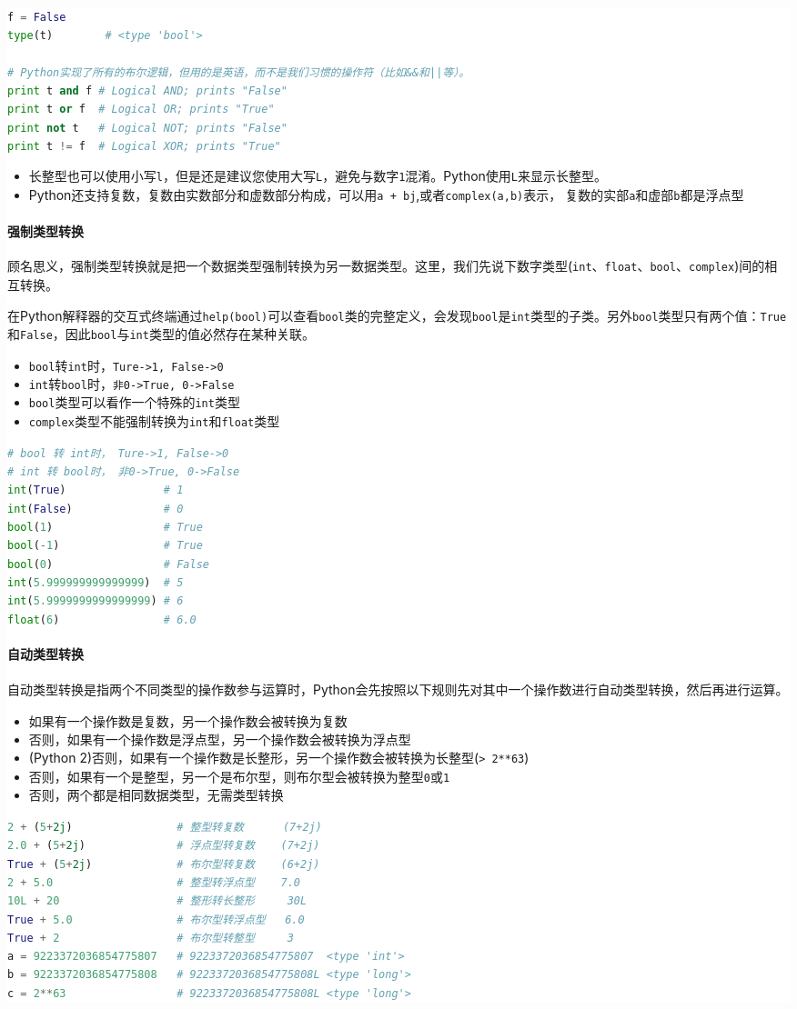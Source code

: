 ```python
f = False
type(t)        # <type 'bool'>

# Python实现了所有的布尔逻辑，但用的是英语，而不是我们习惯的操作符（比如&&和||等）。
print t and f # Logical AND; prints "False"
print t or f  # Logical OR; prints "True"
print not t   # Logical NOT; prints "False"
print t != f  # Logical XOR; prints "True"  
```

- 长整型也可以使用小写`l`，但是还是建议您使用大写`L`，避免与数字`1`混淆。Python使用`L`来显示长整型。
- Python还支持复数，复数由实数部分和虚数部分构成，可以用`a + bj`,或者`complex(a,b)`表示， 复数的实部`a`和虚部`b`都是浮点型


#### 强制类型转换

顾名思义，强制类型转换就是把一个数据类型强制转换为另一数据类型。这里，我们先说下数字类型(`int`、`float`、`bool`、`complex`)间的相互转换。

在Python解释器的交互式终端通过`help(bool)`可以查看`bool`类的完整定义，会发现`bool`是`int`类型的子类。另外`bool`类型只有两个值：`True`和`False`，因此`bool`与`int`类型的值必然存在某种关联。

- `bool`转`int`时，`Ture->1, False->0`
- `int`转`bool`时，`非0->True, 0->False`
- `bool`类型可以看作一个特殊的`int`类型
- `complex`类型不能强制转换为`int`和`float`类型

```python
# bool 转 int时， Ture->1, False->0
# int 转 bool时， 非0->True, 0->False
int(True)               # 1
int(False)              # 0
bool(1)                 # True
bool(-1)                # True
bool(0)                 # False
int(5.999999999999999)  # 5
int(5.9999999999999999) # 6
float(6)                # 6.0
```

#### 自动类型转换

自动类型转换是指两个不同类型的操作数参与运算时，Python会先按照以下规则先对其中一个操作数进行自动类型转换，然后再进行运算。

- 如果有一个操作数是复数，另一个操作数会被转换为复数
- 否则，如果有一个操作数是浮点型，另一个操作数会被转换为浮点型
- (Python 2)否则，如果有一个操作数是长整形，另一个操作数会被转换为长整型(`> 2**63`)
- 否则，如果有一个是整型，另一个是布尔型，则布尔型会被转换为整型`0`或`1`
- 否则，两个都是相同数据类型，无需类型转换

```python
2 + (5+2j)                # 整型转复数      (7+2j)
2.0 + (5+2j)              # 浮点型转复数    (7+2j)
True + (5+2j)             # 布尔型转复数    (6+2j)
2 + 5.0                   # 整型转浮点型    7.0
10L + 20                  # 整形转长整形     30L
True + 5.0                # 布尔型转浮点型   6.0
True + 2                  # 布尔型转整型     3
a = 9223372036854775807   # 9223372036854775807  <type 'int'>
b = 9223372036854775808   # 9223372036854775808L <type 'long'>
c = 2**63                 # 9223372036854775808L <type 'long'>
```
